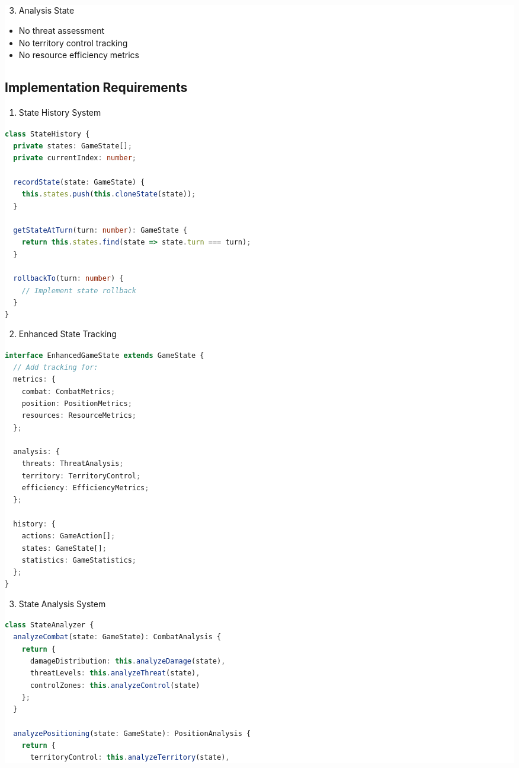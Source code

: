 3. Analysis State
- No threat assessment
- No territory control tracking
- No resource efficiency metrics

## Implementation Requirements

1. State History System
```typescript
class StateHistory {
  private states: GameState[];
  private currentIndex: number;
  
  recordState(state: GameState) {
    this.states.push(this.cloneState(state));
  }
  
  getStateAtTurn(turn: number): GameState {
    return this.states.find(state => state.turn === turn);
  }
  
  rollbackTo(turn: number) {
    // Implement state rollback
  }
}
```

2. Enhanced State Tracking
```typescript
interface EnhancedGameState extends GameState {
  // Add tracking for:
  metrics: {
    combat: CombatMetrics;
    position: PositionMetrics;
    resources: ResourceMetrics;
  };
  
  analysis: {
    threats: ThreatAnalysis;
    territory: TerritoryControl;
    efficiency: EfficiencyMetrics;
  };
  
  history: {
    actions: GameAction[];
    states: GameState[];
    statistics: GameStatistics;
  };
}
```

3. State Analysis System
```typescript
class StateAnalyzer {
  analyzeCombat(state: GameState): CombatAnalysis {
    return {
      damageDistribution: this.analyzeDamage(state),
      threatLevels: this.analyzeThreat(state),
      controlZones: this.analyzeControl(state)
    };
  }
  
  analyzePositioning(state: GameState): PositionAnalysis {
    return {
      territoryControl: this.analyzeTerritory(state),
```